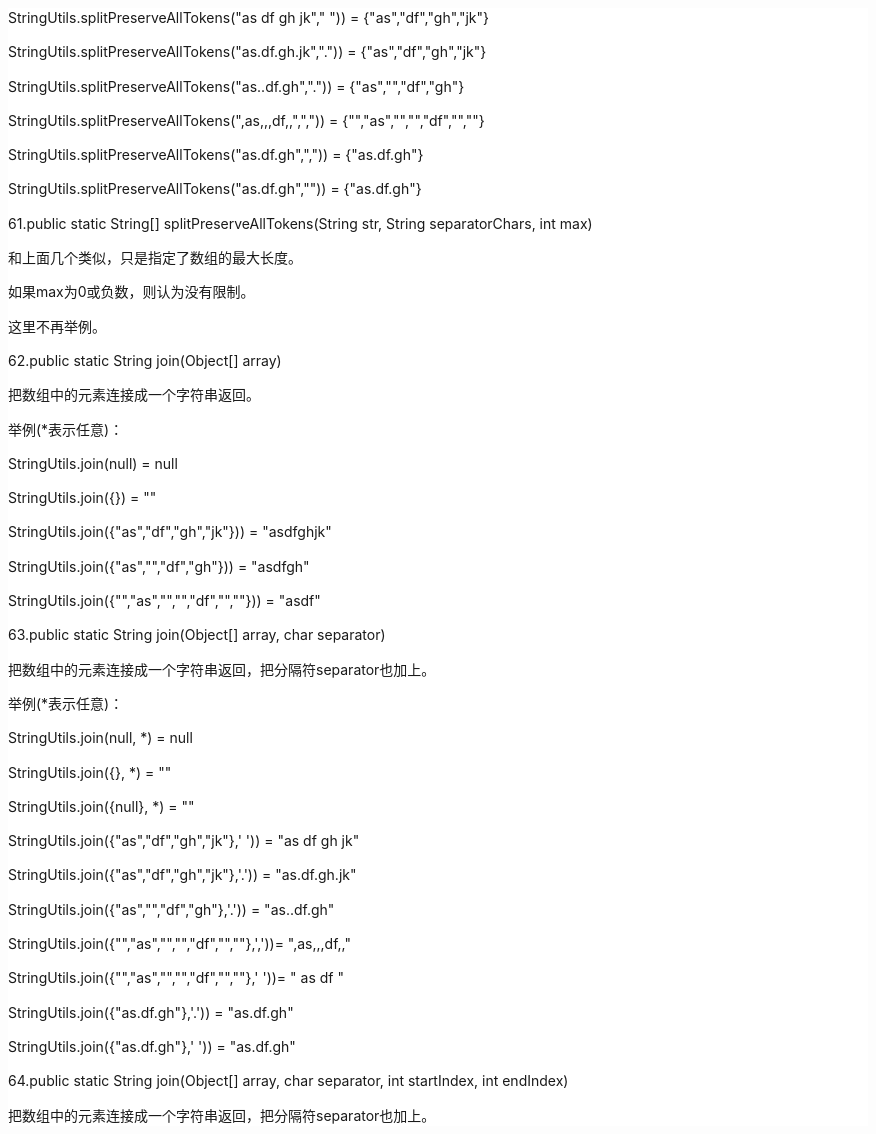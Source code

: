 StringUtils.splitPreserveAllTokens("as df gh jk"," "))  = {"as","df","gh","jk"}

StringUtils.splitPreserveAllTokens("as.df.gh.jk","."))  = {"as","df","gh","jk"}

StringUtils.splitPreserveAllTokens("as..df.gh","."))   = {"as","","df","gh"}

StringUtils.splitPreserveAllTokens(",as,,,df,,",","))   = {"","as","","","df","",""}

StringUtils.splitPreserveAllTokens("as.df.gh",","))    = {"as.df.gh"}

StringUtils.splitPreserveAllTokens("as.df.gh",""))    = {"as.df.gh"}

61.public static String[] splitPreserveAllTokens(String str, String separatorChars, int max)

和上面几个类似，只是指定了数组的最大长度。

如果max为0或负数，则认为没有限制。

这里不再举例。

62.public static String join(Object[] array)

把数组中的元素连接成一个字符串返回。

举例(*表示任意)：

StringUtils.join(null)            = null

StringUtils.join({})             = ""

StringUtils.join({"as","df","gh","jk"}))   = "asdfghjk"

StringUtils.join({"as","","df","gh"}))    = "asdfgh"

StringUtils.join({"","as","","","df","",""})) = "asdf"

63.public static String join(Object[] array, char separator)

把数组中的元素连接成一个字符串返回，把分隔符separator也加上。

举例(*表示任意)：

StringUtils.join(null, *)            = null

StringUtils.join({}, *)             = ""

StringUtils.join({null}, *)           = ""

StringUtils.join({"as","df","gh","jk"},' '))   = "as df gh jk"

StringUtils.join({"as","df","gh","jk"},'.'))   = "as.df.gh.jk"

StringUtils.join({"as","","df","gh"},'.'))    = "as..df.gh"

StringUtils.join({"","as","","","df","",""},','))= ",as,,,df,,"

StringUtils.join({"","as","","","df","",""},' '))= " as  df "

StringUtils.join({"as.df.gh"},'.'))         = "as.df.gh"

StringUtils.join({"as.df.gh"},' '))       = "as.df.gh"

64.public static String join(Object[] array, char separator, int startIndex, int endIndex)

把数组中的元素连接成一个字符串返回，把分隔符separator也加上。
